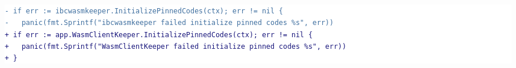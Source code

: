 ```diff
- if err := ibcwasmkeeper.InitializePinnedCodes(ctx); err != nil {
-	panic(fmt.Sprintf("ibcwasmkeeper failed initialize pinned codes %s", err))
+ if err := app.WasmClientKeeper.InitializePinnedCodes(ctx); err != nil {
+	panic(fmt.Sprintf("WasmClientKeeper failed initialize pinned codes %s", err))
+ }
```
